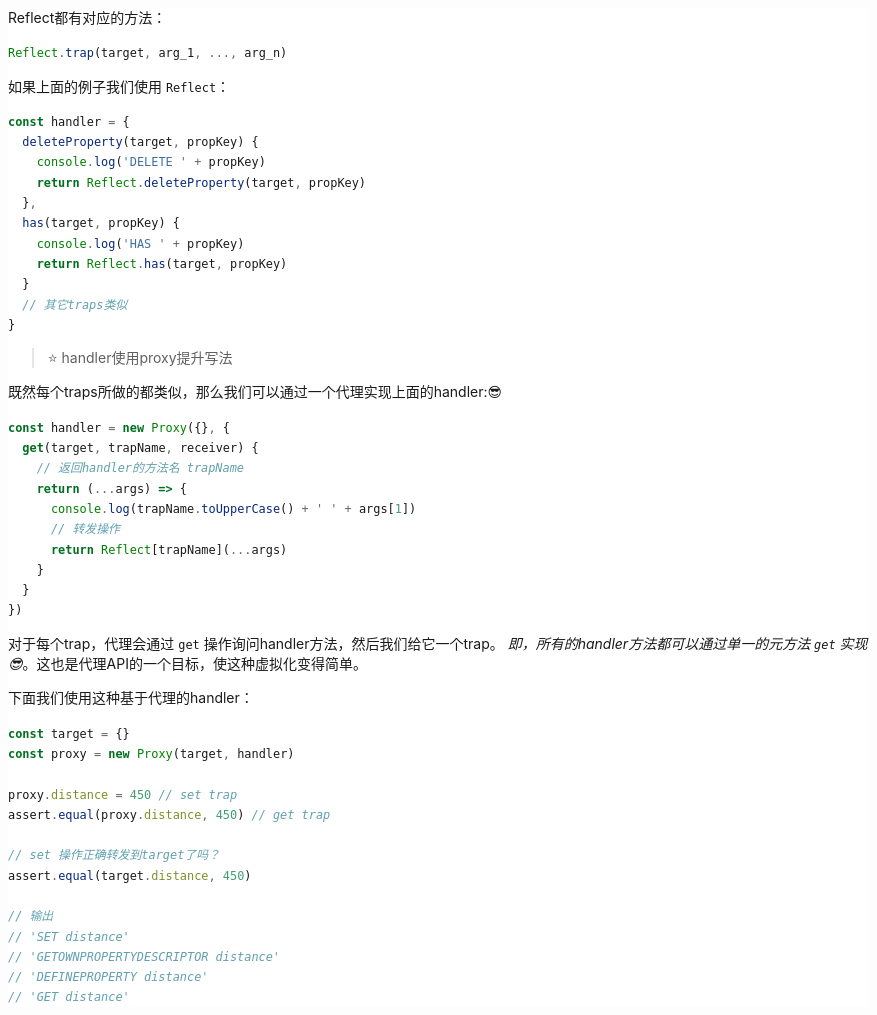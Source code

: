 Reflect都有对应的方法：

```js
Reflect.trap(target, arg_1, ..., arg_n)
```

如果上面的例子我们使用 `Reflect`：

```js
const handler = {
  deleteProperty(target, propKey) {
    console.log('DELETE ' + propKey)
    return Reflect.deleteProperty(target, propKey)
  },
  has(target, propKey) {
    console.log('HAS ' + propKey)
    return Reflect.has(target, propKey)
  }
  // 其它traps类似
}
```



> ⭐ handler使用proxy提升写法

既然每个traps所做的都类似，那么我们可以通过一个代理实现上面的handler:😎

```js {3,6-7}
const handler = new Proxy({}, {
  get(target, trapName, receiver) {
    // 返回handler的方法名 trapName
    return (...args) => {
      console.log(trapName.toUpperCase() + ' ' + args[1])
      // 转发操作
      return Reflect[trapName](...args)
    }
  }
})
```

对于每个trap，代理会通过 `get` 操作询问handler方法，然后我们给它一个trap。 *即，所有的handler方法都可以通过单一的元方法 `get` 实现😎*。这也是代理API的一个目标，使这种虚拟化变得简单。

下面我们使用这种基于代理的handler：

```js {2}
const target = {}
const proxy = new Proxy(target, handler)

proxy.distance = 450 // set trap
assert.equal(proxy.distance, 450) // get trap

// set 操作正确转发到target了吗？
assert.equal(target.distance, 450)

// 输出
// 'SET distance'
// 'GETOWNPROPERTYDESCRIPTOR distance'
// 'DEFINEPROPERTY distance'
// 'GET distance'
```
